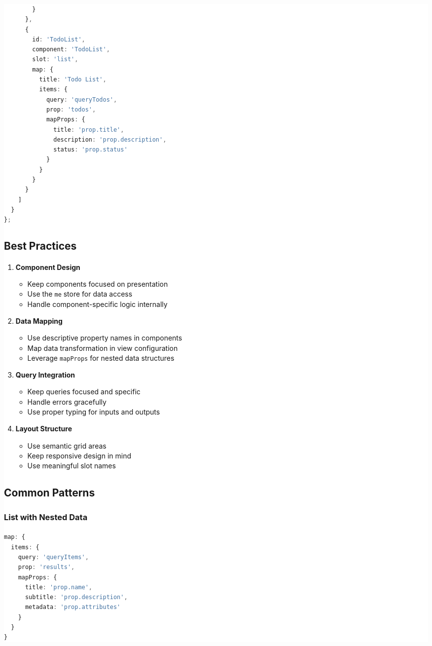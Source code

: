 ```typescript
        }
      },
      {
        id: 'TodoList',
        component: 'TodoList',
        slot: 'list',
        map: {
          title: 'Todo List',
          items: {
            query: 'queryTodos',
            prop: 'todos',
            mapProps: {
              title: 'prop.title',
              description: 'prop.description',
              status: 'prop.status'
            }
          }
        }
      }
    ]
  }
};
```

## Best Practices

1. **Component Design**
   - Keep components focused on presentation
   - Use the `me` store for data access
   - Handle component-specific logic internally

2. **Data Mapping**
   - Use descriptive property names in components
   - Map data transformation in view configuration
   - Leverage `mapProps` for nested data structures

3. **Query Integration**
   - Keep queries focused and specific
   - Handle errors gracefully
   - Use proper typing for inputs and outputs

4. **Layout Structure**
   - Use semantic grid areas
   - Keep responsive design in mind
   - Use meaningful slot names

## Common Patterns

### List with Nested Data
```typescript
map: {
  items: {
    query: 'queryItems',
    prop: 'results',
    mapProps: {
      title: 'prop.name',
      subtitle: 'prop.description',
      metadata: 'prop.attributes'
    }
  }
}
```
